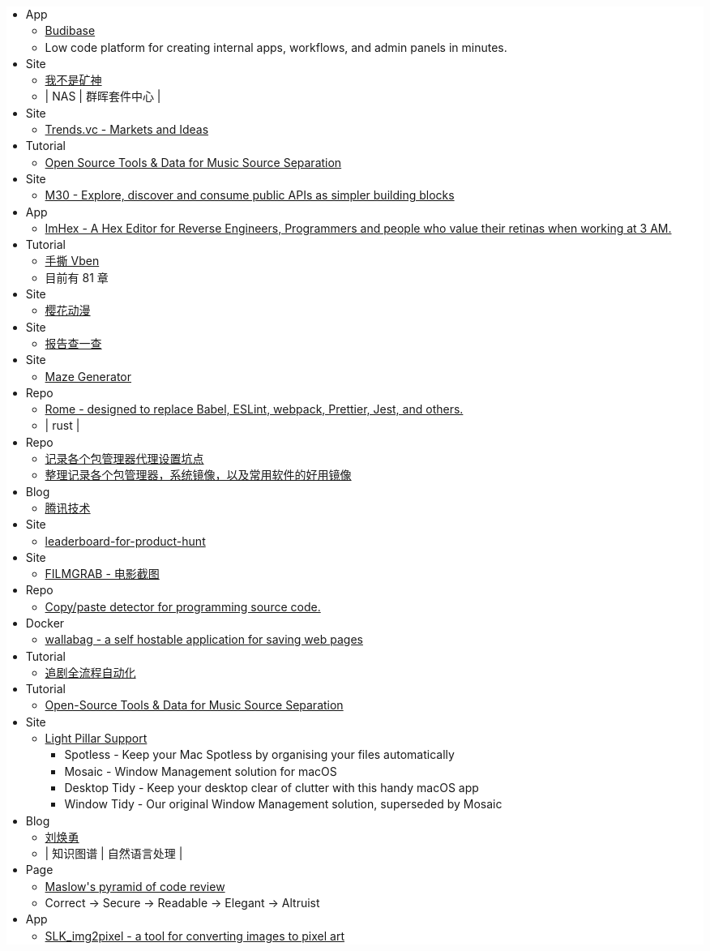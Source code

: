 - App
  + [Budibase](https://github.com/Budibase/budibase)
  + Low code platform for creating internal apps, workflows, and admin panels in minutes.
- Site
  + [我不是矿神](https://imnks.com/play/)
  + | NAS | 群晖套件中心 |
- Site
  + [Trends.vc - Markets and Ideas](https://trends.vc/archives/)
- Tutorial
  + [Open Source Tools & Data for Music Source Separation](https://source-separation.github.io/tutorial/landing.html)
- Site
  + [M30 - Explore, discover and consume public APIs as simpler building blocks](https://m3o.com)
- App
  + [ImHex - A Hex Editor for Reverse Engineers, Programmers and people who value their retinas when working at 3 AM.](https://github.com/WerWolv/ImHex)
- Tutorial
  + [手撕 Vben](https://www.kuxiaoxin.com/categories/handtearvben)
  + 目前有 81 章
- Site
  + [樱花动漫](http://www.yinghuacd.com)
- Site
  + [报告查一查](https://report.seedsufe.com/index)
- Site
  + [Maze Generator](https://www.mazegenerator.net)
- Repo
  + [Rome - designed to replace Babel, ESLint, webpack, Prettier, Jest, and others.](https://github.com/rome/tools)
  + | rust |
- Repo
  + [记录各个包管理器代理设置坑点](https://github.com/comwrg/package-manager-proxy-settings)
  + [整理记录各个包管理器，系统镜像，以及常用软件的好用镜像](https://github.com/eryajf/Thanks-Mirror)
- Blog
  + [腾讯技术](https://www.zhihu.com/column/tencent-TEG)
- Site
  + [leaderboard-for-product-hunt](https://pesto.app/leaderboard-for-product-hunt/)
- Site
  + [FILMGRAB - 电影截图](https://film-grab.com)
- Repo
  + [Copy/paste detector for programming source code.](https://github.com/kucherenko/jscpd)
- Docker
  + [wallabag - a self hostable application for saving web pages](https://hub.docker.com/r/wallabag/wallabag/)
- Tutorial
  + [追剧全流程自动化](https://zhuanlan.zhihu.com/p/118162657)
- Tutorial
  + [Open-Source Tools & Data for Music Source Separation](https://source-separation.github.io/tutorial/intro/tutorial_structure.html)
- Site
  + [Light Pillar Support](https://lightpillar.zendesk.com/hc/en-us)
    * Spotless - Keep your Mac Spotless by organising your files automatically
    * Mosaic - Window Management solution for macOS
    * Desktop Tidy - Keep your desktop clear of clutter with this handy macOS app
    * Window Tidy - Our original Window Management solution, superseded by Mosaic
- Blog
  + [刘焕勇](https://liuhuanyong.github.io)
  + | 知识图谱 | 自然语言处理 |
- Page
  + [Maslow's pyramid of code review](https://www.dein.fr/posts/2015-02-18-maslows-pyramid-of-code-review)
  + Correct -> Secure -> Readable -> Elegant -> Altruist
- App
  + [SLK_img2pixel - a tool for converting images to pixel art](https://captain4lk.itch.io/slk-img2pixel)